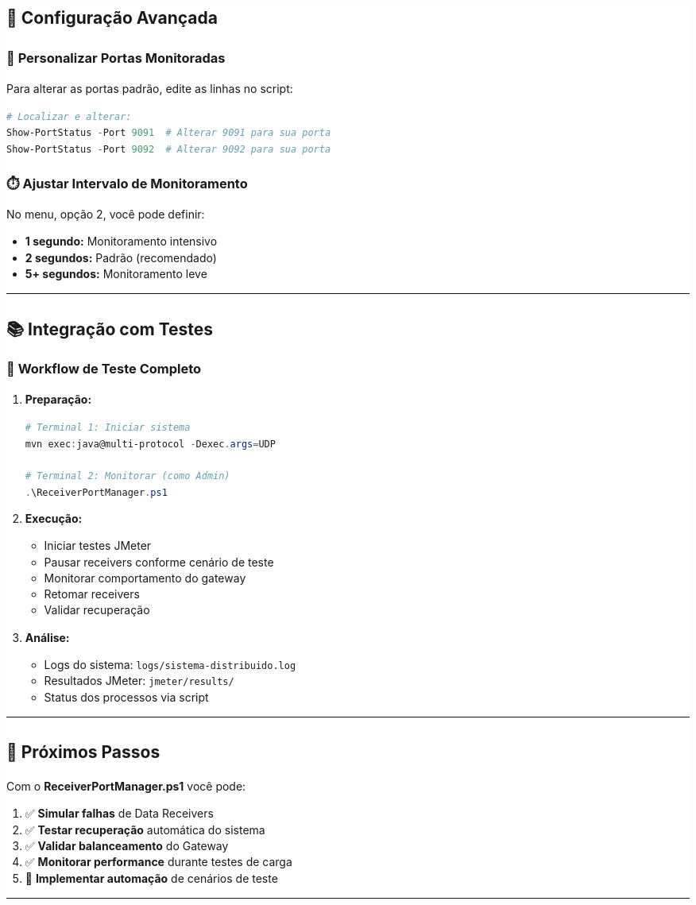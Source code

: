 
## 🔧 Configuração Avançada

### 📝 **Personalizar Portas Monitoradas**
Para alterar as portas padrão, edite as linhas no script:

```powershell
# Localizar e alterar:
Show-PortStatus -Port 9091  # Alterar 9091 para sua porta
Show-PortStatus -Port 9092  # Alterar 9092 para sua porta
```

### ⏱️ **Ajustar Intervalo de Monitoramento**
No menu, opção 2, você pode definir:
- **1 segundo:** Monitoramento intensivo
- **2 segundos:** Padrão (recomendado)
- **5+ segundos:** Monitoramento leve

---

## 📚 Integração com Testes

### 🧪 **Workflow de Teste Completo**

1. **Preparação:**
   ```powershell
   # Terminal 1: Iniciar sistema
   mvn exec:java@multi-protocol -Dexec.args=UDP
   
   # Terminal 2: Monitorar (como Admin)
   .\ReceiverPortManager.ps1
   ```

2. **Execução:**
   - Iniciar testes JMeter
   - Pausar receivers conforme cenário de teste
   - Monitorar comportamento do gateway
   - Retomar receivers
   - Validar recuperação

3. **Análise:**
   - Logs do sistema: `logs/sistema-distribuido.log`
   - Resultados JMeter: `jmeter/results/`
   - Status dos processos via script

---

## 🎯 Próximos Passos

Com o **ReceiverPortManager.ps1** você pode:

1. ✅ **Simular falhas** de Data Receivers
2. ✅ **Testar recuperação** automática do sistema
3. ✅ **Validar balanceamento** do Gateway
4. ✅ **Monitorar performance** durante testes de carga
5. 🔄 **Implementar automação** de cenários de teste

---